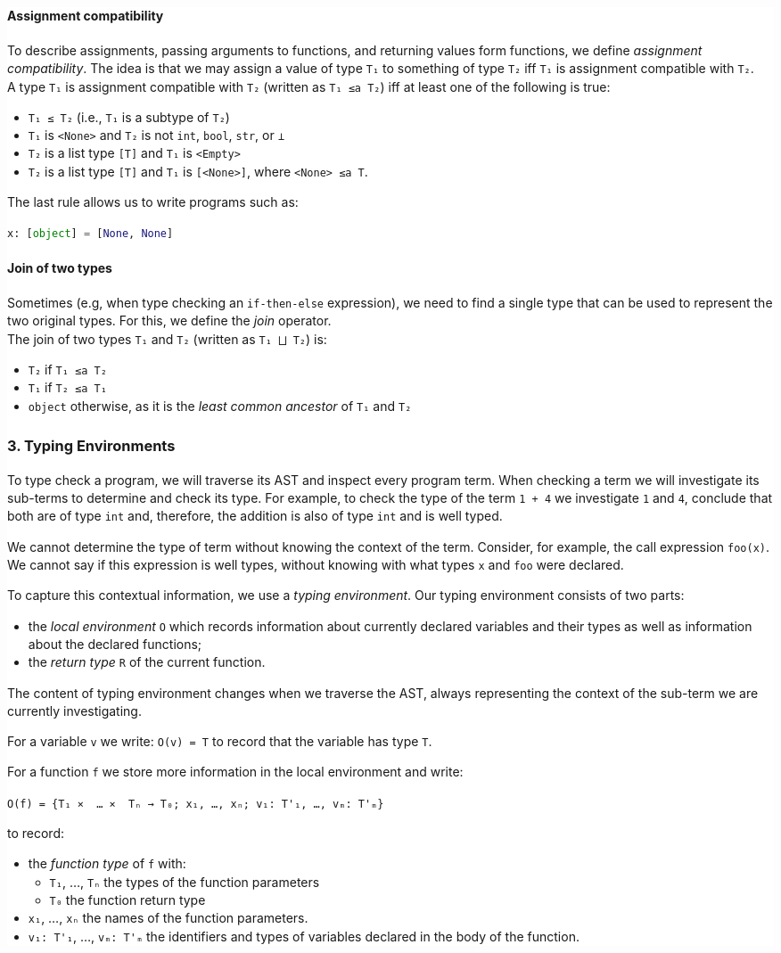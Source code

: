 #### Assignment compatibility
To describe assignments, passing arguments to functions, and returning values form functions, we define _assignment compatibility_. The idea is that we may assign a value of type `T₁` to something of type `T₂` iff `T₁` is assignment compatible with `T₂`.<br/>
A type `T₁` is assignment compatible with `T₂` (written as `T₁ ≤a T₂`) iff at least one of the following is true:
 - `T₁ ≤ T₂` (i.e., `T₁` is a subtype of `T₂`)
 - `T₁` is `<None>` and `T₂` is not `int`, `bool`, `str`, or `⊥`
 - `T₂` is a list type `[T]` and `T₁` is `<Empty>`
 - `T₂` is a list type `[T]` and `T₁` is `[<None>]`, where `<None> ≤a T`.

The last rule allows us to write programs such as:
```python
x: [object] = [None, None]
```

#### Join of two types
Sometimes (e.g, when type checking an `if-then-else` expression), we need to find a single type that can be used to represent the two original types. For this, we define the _join_ operator.<br/>
The join of two types `T₁` and `T₂` (written as `T₁ ⨆ T₂`) is:
 - `T₂` if `T₁ ≤a T₂`
 - `T₁` if `T₂ ≤a T₁`
 - `object` otherwise, as it is the *least common ancestor* of `T₁` and `T₂`


### 3. Typing Environments
To type check a program, we will traverse its AST and inspect every program term.
When checking a term we will investigate its sub-terms to determine and check its type.
For example, to check the type of the term `1 + 4` we investigate `1` and `4`, conclude that both are of type `int` and, therefore, the addition is also of type `int` and is well typed.

We cannot determine the type of term without knowing the context of the term. Consider, for example, the call expression `foo(x)`.
We cannot say if this expression is well types, without knowing with what types `x` and `foo` were declared.

To capture this contextual information, we use a _typing environment_.
Our typing environment consists of two parts:
 - the *local environment* `O` which records information about currently declared variables and their types as well as information about the declared functions;
 - the *return type* `R` of the current function.

The content of typing environment changes when we traverse the AST, always representing the context of the sub-term we are currently investigating.

For a variable `v` we write: `O(v) = T` to record that the variable has type `T`.

For a function `f` we store more information in the local environment and write:

```
O(f) = {T₁ ⨯  … ⨯  Tₙ → T₀; x₁, …, xₙ; v₁: T'₁, …, vₘ: T'ₘ}
```
to record:

 - the *function type* of `f` with:
   - `T₁`, …, `Tₙ` the types of the function parameters
   - `T₀` the function return type
 - `x₁`, …, `xₙ` the names of the function parameters.
 - `v₁: T'₁`, …, `vₘ: T'ₘ` the identifiers and types of variables declared in the body of the function.
